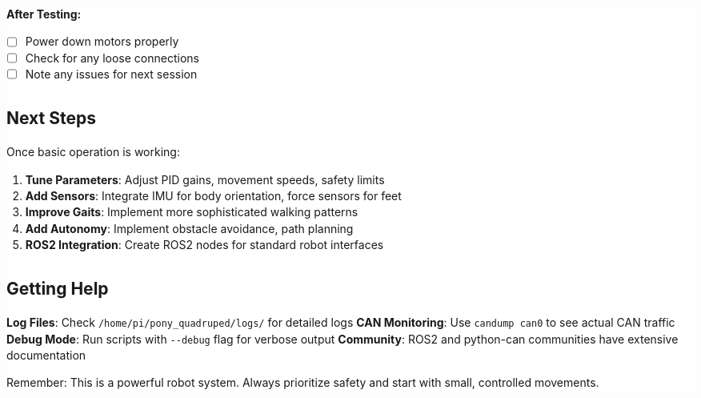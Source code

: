 **After Testing:**
- [ ] Power down motors properly
- [ ] Check for any loose connections
- [ ] Note any issues for next session

## Next Steps

Once basic operation is working:

1. **Tune Parameters**: Adjust PID gains, movement speeds, safety limits
2. **Add Sensors**: Integrate IMU for body orientation, force sensors for feet
3. **Improve Gaits**: Implement more sophisticated walking patterns
4. **Add Autonomy**: Implement obstacle avoidance, path planning
5. **ROS2 Integration**: Create ROS2 nodes for standard robot interfaces

## Getting Help

**Log Files**: Check `/home/pi/pony_quadruped/logs/` for detailed logs
**CAN Monitoring**: Use `candump can0` to see actual CAN traffic  
**Debug Mode**: Run scripts with `--debug` flag for verbose output
**Community**: ROS2 and python-can communities have extensive documentation

Remember: This is a powerful robot system. Always prioritize safety and start with small, controlled movements.
